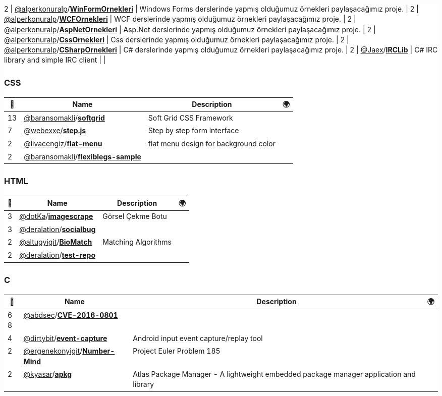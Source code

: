2 | [@alperkonuralp](https://github.com/alperkonuralp)/[**WinFormOrnekleri**](https://github.com/alperkonuralp/WinFormOrnekleri) | Windows Forms derslerinde yapmış olduğumuz örnekleri paylaşacağımız proje. |
2 | [@alperkonuralp](https://github.com/alperkonuralp)/[**WCFOrnekleri**](https://github.com/alperkonuralp/WCFOrnekleri) | WCF derslerinde yapmış olduğumuz örnekleri paylaşacağımız proje. |
2 | [@alperkonuralp](https://github.com/alperkonuralp)/[**AspNetOrnekleri**](https://github.com/alperkonuralp/AspNetOrnekleri) | Asp.Net derslerinde yapmış olduğumuz örnekleri paylaşacağımız proje. |
2 | [@alperkonuralp](https://github.com/alperkonuralp)/[**CssOrnekleri**](https://github.com/alperkonuralp/CssOrnekleri) | Css derslerinde yapmış olduğumuz örnekleri paylaşacağımız proje. |
2 | [@alperkonuralp](https://github.com/alperkonuralp)/[**CSharpOrnekleri**](https://github.com/alperkonuralp/CSharpOrnekleri) | C# derslerinde yapmış olduğumuz örnekleri paylaşacağımız proje. |
2 | [@Jaex](https://github.com/Jaex)/[**IRCLib**](https://github.com/Jaex/IRCLib) | C# IRC library and simple IRC client |  |

### CSS #

 | :star2: | Name | Description | 🌍 |
 | --- | --- | --- | --- |
 | 13 | [@baransomakli](https://github.com/baransomakli)/[**softgrid**](https://github.com/baransomakli/softgrid) | Soft Grid CSS Framework |
7 | [@webexxe](https://github.com/webexxe)/[**step.js**](https://github.com/webexxe/step.js) | Step by step form interface |
2 | [@livacengiz](https://github.com/livacengiz)/[**flat-menu**](https://github.com/livacengiz/flat-menu) | flat menu design for background color |
2 | [@baransomakli](https://github.com/baransomakli)/[**flexiblegs-sample**](https://github.com/baransomakli/flexiblegs-sample) |  |  |

### HTML #

 | :star2: | Name | Description | 🌍 |
 | --- | --- | --- | --- |
 | 3 | [@dotKa](https://github.com/dotKa)/[**imagescrape**](https://github.com/dotKa/imagescrape) | Görsel Çekme Botu |
3 | [@deralation](https://github.com/deralation)/[**socialbug**](https://github.com/deralation/socialbug) |  |
2 | [@altugyigit](https://github.com/altugyigit)/[**BioMatch**](https://github.com/altugyigit/BioMatch) | Matching Algorithms |
2 | [@deralation](https://github.com/deralation)/[**test-repo**](https://github.com/deralation/test-repo) |  |  |

### C #

 | :star2: | Name | Description | 🌍 |
 | --- | --- | --- | --- |
 | 68 | [@abdsec](https://github.com/abdsec)/[**CVE-2016-0801**](https://github.com/abdsec/CVE-2016-0801) |  |
4 | [@dirtybit](https://github.com/dirtybit)/[**event-capture**](https://github.com/dirtybit/event-capture) | Android input event capture/replay tool |
2 | [@ergenekonyigit](https://github.com/ergenekonyigit)/[**Number-Mind**](https://github.com/ergenekonyigit/Number-Mind) | Project Euler Problem 185 |
2 | [@kyasar](https://github.com/kyasar)/[**apkg**](https://github.com/kyasar/apkg) | Atlas Package Manager - A lightweight embedded package manager application and library |  |
